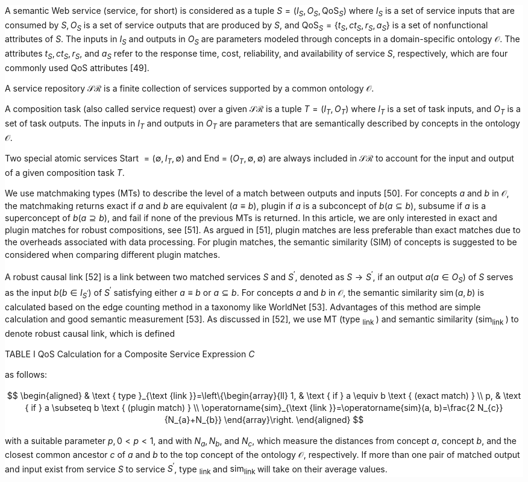 A semantic Web service (service, for short) is considered as a tuple $S=\left(I_{S}, O_{S}, \mathrm{QoS}_{S}\right)$ where $I_{S}$ is a set of service inputs that are consumed by $S, O_{S}$ is a set of service outputs that are produced by $S$, and $\mathrm{QoS}_{S}=\left\{t_{S}, c t_{S}, r_{S}, a_{S}\right\}$ is a set of nonfunctional attributes of $S$. The inputs in $I_{S}$ and outputs in $O_{S}$ are parameters modeled through concepts in a domain-specific ontology $\mathcal{O}$. The attributes $t_{S}, c t_{S}, r_{S}$, and $a_{S}$ refer to the response time, cost, reliability, and availability of service $S$, respectively, which are four commonly used QoS attributes [49].

A service repository $\mathcal{S} \mathcal{R}$ is a finite collection of services supported by a common ontology $\mathcal{O}$.

A composition task (also called service request) over a given $\mathcal{S} \mathcal{R}$ is a tuple $T=\left(I_{T}, O_{T}\right)$ where $I_{T}$ is a set of task inputs, and $O_{T}$ is a set of task outputs. The inputs in $I_{T}$ and outputs in $O_{T}$ are parameters that are semantically described by concepts in the ontology $\mathcal{O}$.

Two special atomic services Start $=\left(\emptyset, I_{T}, \emptyset\right)$ and End $=$ $\left(O_{T}, \emptyset, \emptyset\right)$ are always included in $\mathcal{S} \mathcal{R}$ to account for the input and output of a given composition task $T$.

We use matchmaking types (MTs) to describe the level of a match between outputs and inputs [50]. For concepts $a$ and $b$ in $\mathcal{O}$, the matchmaking returns exact if $a$ and $b$ are equivalent $(a \equiv b)$, plugin if $a$ is a subconcept of $b(a \subseteq b)$, subsume if $a$ is a superconcept of $b(a \supseteq b)$, and fail if none of the previous MTs is returned. In this article, we are only interested in exact and plugin matches for robust compositions, see [51]. As argued in [51], plugin matches are less preferable than exact matches due to the overheads associated with data processing. For plugin matches, the semantic similarity (SIM) of concepts is suggested to be considered when comparing different plugin matches.

A robust causal link [52] is a link between two matched services $S$ and $S^{\prime}$, denoted as $S \rightarrow S^{\prime}$, if an output $a\left(a \in O_{S}\right)$ of $S$ serves as the input $b\left(b \in I_{S^{\prime}}\right)$ of $S^{\prime}$ satisfying either $a \equiv b$ or $a \subseteq b$. For concepts $a$ and $b$ in $\mathcal{O}$, the semantic similarity $\operatorname{sim}(a, b)$ is calculated based on the edge counting method in a taxonomy like WorldNet [53]. Advantages of this method are simple calculation and good semantic measurement [53]. As discussed in [52], we use MT (type ${ }_{\text {link }}$ ) and semantic similarity $\left(\operatorname{sim}_{\text {link }}\right)$ to denote robust causal link, which is defined

TABLE I
QoS Calculation for a Composite Service Expression $C$


as follows:

$$
\begin{aligned}
& \text { type }_{\text {link }}=\left\{\begin{array}{ll}
1, & \text { if } a \equiv b \text { (exact match) } \\
p, & \text { if } a \subseteq b \text { (plugin match) } \\
\operatorname{sim}_{\text {link }}=\operatorname{sim}(a, b)=\frac{2 N_{c}}{N_{a}+N_{b}}
\end{array}\right.
\end{aligned}
$$

with a suitable parameter $p, 0<p<1$, and with $N_{a}, N_{b}$, and $N_{c}$, which measure the distances from concept $a$, concept $b$, and the closest common ancestor $c$ of $a$ and $b$ to the top concept of the ontology $\mathcal{O}$, respectively. If more than one pair of matched output and input exist from service $S$ to service $S^{\prime}$, type $_{\text {link }}$ and $\operatorname{sim}_{\text {link }}$ will take on their average values.


[^0]:    ${ }^{1}$ Two augmented benchmarks for automated Web service composition are available from https://github.com/chenwangnida/Dataset, and the source code of our memetic EDA-based approach is available from https://github.com/chenwangnida/MENHBSA4SWSC.
